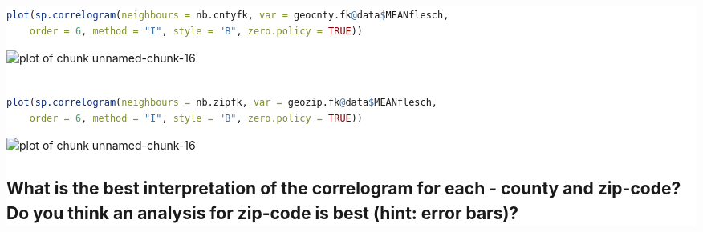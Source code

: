 
```r
plot(sp.correlogram(neighbours = nb.cntyfk, var = geocnty.fk@data$MEANflesch, 
    order = 6, method = "I", style = "B", zero.policy = TRUE))
```

![plot of chunk unnamed-chunk-16](figure/unnamed-chunk-161.png) 

```r

plot(sp.correlogram(neighbours = nb.zipfk, var = geozip.fk@data$MEANflesch, 
    order = 6, method = "I", style = "B", zero.policy = TRUE))
```

![plot of chunk unnamed-chunk-16](figure/unnamed-chunk-162.png) 


## What is the best interpretation of the correlogram for each - county and zip-code? Do you think an analysis for zip-code is best (hint: error bars)?


